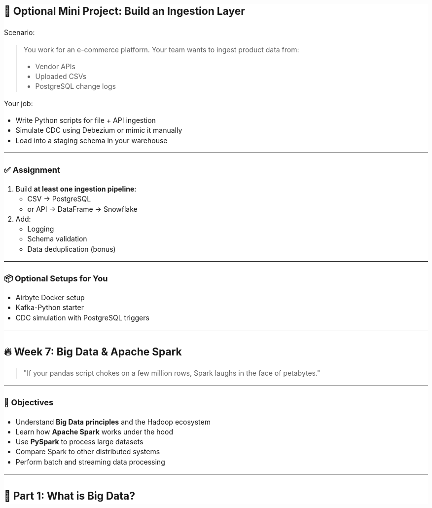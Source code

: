 
## 🧪 Optional Mini Project: Build an Ingestion Layer

Scenario:
> You work for an e-commerce platform. Your team wants to ingest product data from:
> - Vendor APIs
> - Uploaded CSVs
> - PostgreSQL change logs

Your job:
- Write Python scripts for file + API ingestion
- Simulate CDC using Debezium or mimic it manually
- Load into a staging schema in your warehouse

---

### ✅ Assignment

1. Build **at least one ingestion pipeline**:
   - CSV → PostgreSQL  
   - or API → DataFrame → Snowflake
2. Add:
   - Logging
   - Schema validation
   - Data deduplication (bonus)

---

### 📦 Optional Setups for You

- Airbyte Docker setup
- Kafka-Python starter
- CDC simulation with PostgreSQL triggers

---


## 🔥 **Week 7: Big Data & Apache Spark**

> "If your pandas script chokes on a few million rows, Spark laughs in the face of petabytes."

---

### 🎯 Objectives

- Understand **Big Data principles** and the Hadoop ecosystem
- Learn how **Apache Spark** works under the hood
- Use **PySpark** to process large datasets
- Compare Spark to other distributed systems
- Perform batch and streaming data processing

---

## 🧠 Part 1: What is Big Data?
